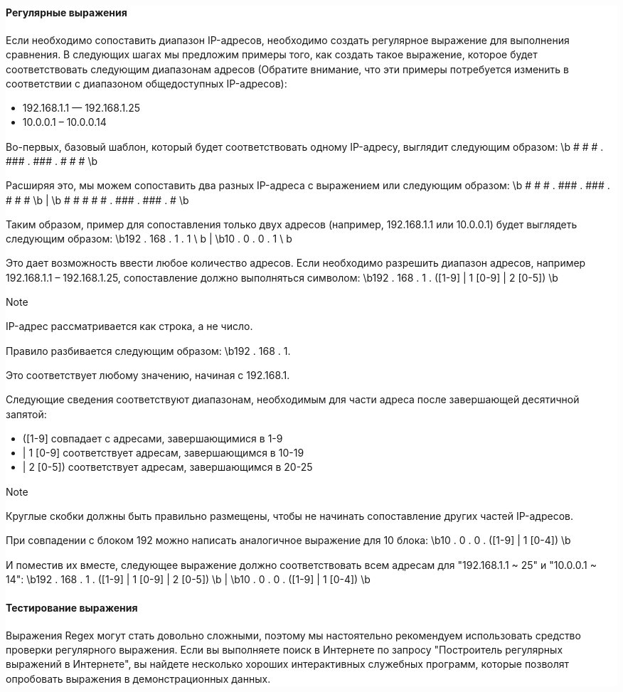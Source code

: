 #### <a name="regular-expressions"></a>Регулярные выражения

Если необходимо сопоставить диапазон IP-адресов, необходимо создать регулярное выражение для выполнения сравнения. В следующих шагах мы предложим примеры того, как создать такое выражение, которое будет соответствовать следующим диапазонам адресов (Обратите внимание, что эти примеры потребуется изменить в соответствии с диапазоном общедоступных IP-адресов):


- 192.168.1.1 — 192.168.1.25
- 10.0.0.1 – 10.0.0.14

Во-первых, базовый шаблон, который будет соответствовать одному IP-адресу, выглядит следующим образом: \b # # # \. ### \. ### \. # # # \b

Расширяя это, мы можем сопоставить два разных IP-адреса с выражением или следующим образом: \b # # # \. ### \. ### \. # # # \b | \b # # # # # \. ### \. ### \. # \b

Таким образом, пример для сопоставления только двух адресов (например, 192.168.1.1 или 10.0.0.1) будет выглядеть следующим образом: \b192 \. 168 \. 1 \. 1 \ b | \b10 \. 0 \. 0 \. 1 \ b

Это дает возможность ввести любое количество адресов. Если необходимо разрешить диапазон адресов, например 192.168.1.1 – 192.168.1.25, сопоставление должно выполняться символом: \b192 \. 168 \. 1 \. ([1-9] | 1 [0-9] | 2 [0-5]) \b

>[!Note]
>IP-адрес рассматривается как строка, а не число.


Правило разбивается следующим образом: \b192 \. 168 \. 1\.

Это соответствует любому значению, начиная с 192.168.1.

Следующие сведения соответствуют диапазонам, необходимым для части адреса после завершающей десятичной запятой:


- ([1-9] совпадает с адресами, завершающимися в 1-9
- | 1 [0-9] соответствует адресам, завершающимся в 10-19
- | 2 [0-5]) соответствует адресам, завершающимся в 20-25

>[!Note]
>Круглые скобки должны быть правильно размещены, чтобы не начинать сопоставление других частей IP-адресов.

При совпадении с блоком 192 можно написать аналогичное выражение для 10 блока: \b10 \. 0 \. 0 \. ([1-9] | 1 [0-4]) \b

И поместив их вместе, следующее выражение должно соответствовать всем адресам для "192.168.1.1 ~ 25" и "10.0.0.1 ~ 14": \b192 \. 168 \. 1 \. ([1-9] | 1 [0-9] | 2 [0-5]) \b | \b10 \. 0 \. 0 \. ([1-9] | 1 [0-4]) \b

#### <a name="testing-the-expression"></a>Тестирование выражения

Выражения Regex могут стать довольно сложными, поэтому мы настоятельно рекомендуем использовать средство проверки регулярного выражения. Если вы выполняете поиск в Интернете по запросу "Построитель регулярных выражений в Интернете", вы найдете несколько хороших интерактивных служебных программ, которые позволят опробовать выражения в демонстрационных данных.
